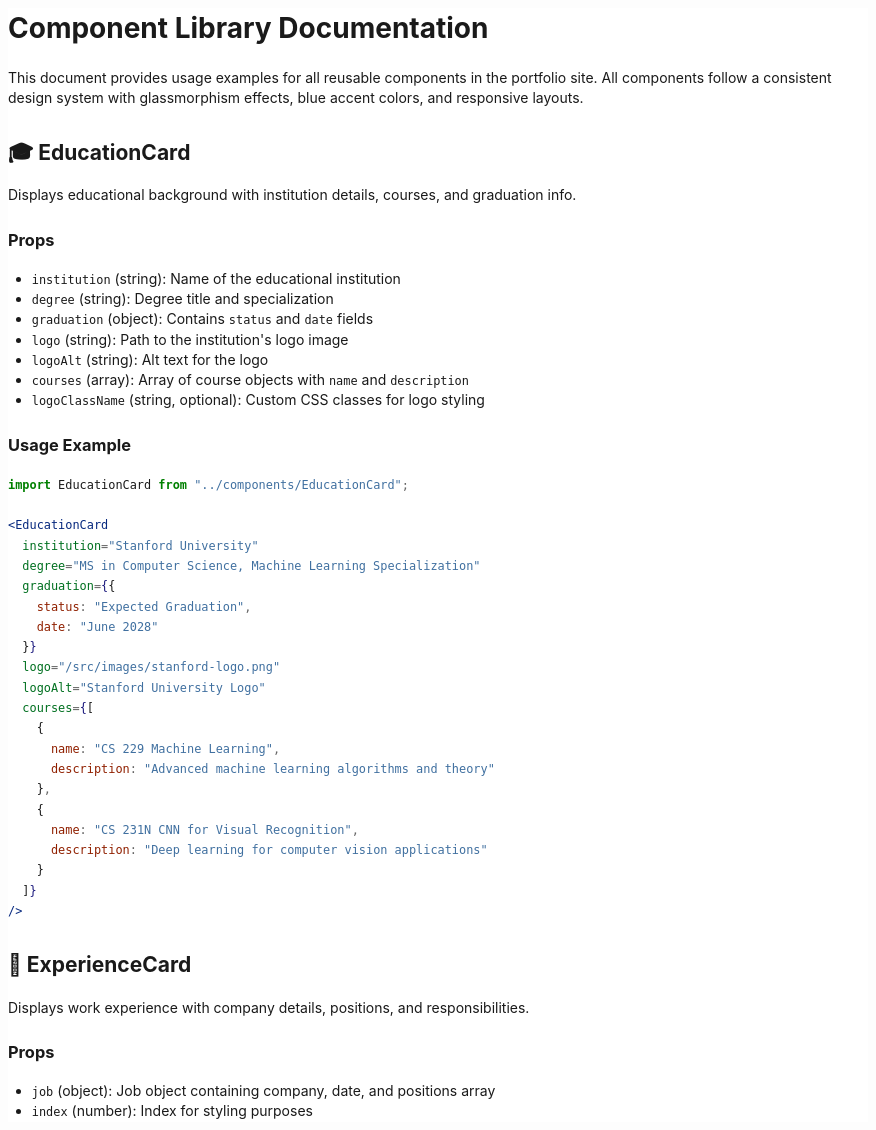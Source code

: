 # Component Library Documentation

This document provides usage examples for all reusable components in the portfolio site. All components follow a consistent design system with glassmorphism effects, blue accent colors, and responsive layouts.

## 🎓 EducationCard

Displays educational background with institution details, courses, and graduation info.

### Props
- `institution` (string): Name of the educational institution
- `degree` (string): Degree title and specialization  
- `graduation` (object): Contains `status` and `date` fields
- `logo` (string): Path to the institution's logo image
- `logoAlt` (string): Alt text for the logo
- `courses` (array): Array of course objects with `name` and `description`
- `logoClassName` (string, optional): Custom CSS classes for logo styling

### Usage Example
```jsx
import EducationCard from "../components/EducationCard";

<EducationCard
  institution="Stanford University"
  degree="MS in Computer Science, Machine Learning Specialization"
  graduation={{
    status: "Expected Graduation",
    date: "June 2028"
  }}
  logo="/src/images/stanford-logo.png"
  logoAlt="Stanford University Logo"
  courses={[
    {
      name: "CS 229 Machine Learning",
      description: "Advanced machine learning algorithms and theory"
    },
    {
      name: "CS 231N CNN for Visual Recognition",
      description: "Deep learning for computer vision applications"
    }
  ]}
/>
```

## 💼 ExperienceCard

Displays work experience with company details, positions, and responsibilities.

### Props
- `job` (object): Job object containing company, date, and positions array
- `index` (number): Index for styling purposes

